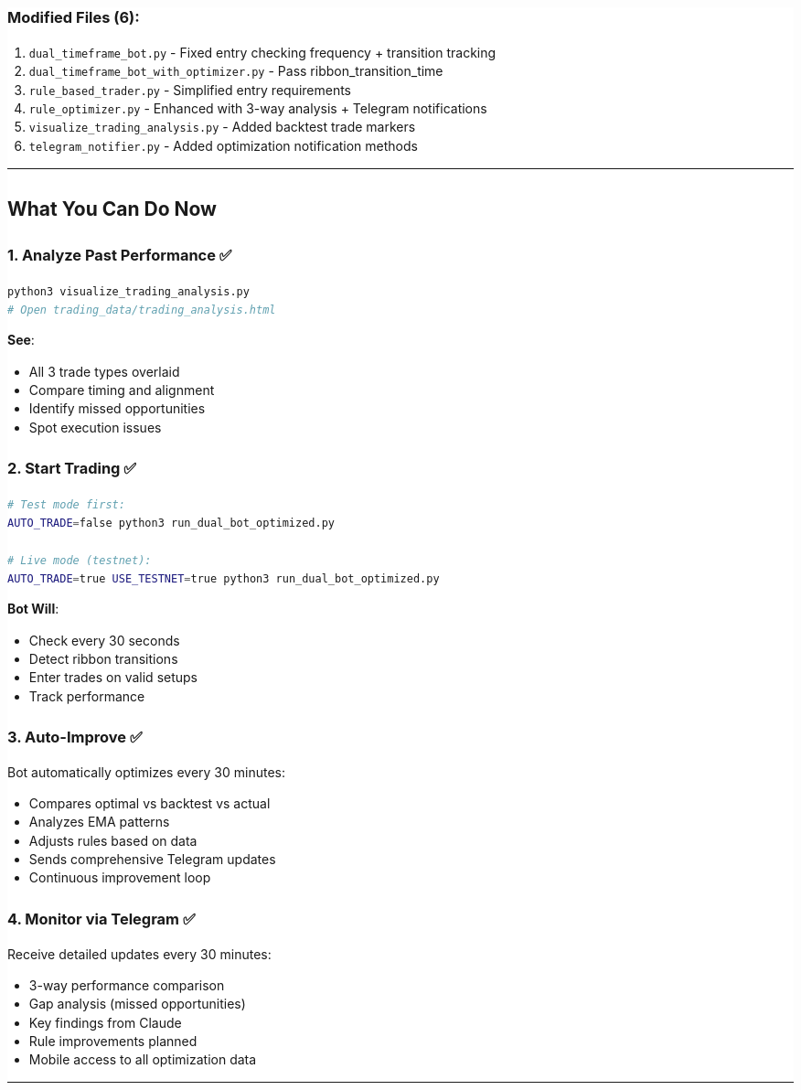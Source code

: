 ### Modified Files (6):
1. `dual_timeframe_bot.py` - Fixed entry checking frequency + transition tracking
2. `dual_timeframe_bot_with_optimizer.py` - Pass ribbon_transition_time
3. `rule_based_trader.py` - Simplified entry requirements
4. `rule_optimizer.py` - Enhanced with 3-way analysis + Telegram notifications
5. `visualize_trading_analysis.py` - Added backtest trade markers
6. `telegram_notifier.py` - Added optimization notification methods

---

## What You Can Do Now

### 1. Analyze Past Performance ✅
```bash
python3 visualize_trading_analysis.py
# Open trading_data/trading_analysis.html
```

**See**:
- All 3 trade types overlaid
- Compare timing and alignment
- Identify missed opportunities
- Spot execution issues

### 2. Start Trading ✅
```bash
# Test mode first:
AUTO_TRADE=false python3 run_dual_bot_optimized.py

# Live mode (testnet):
AUTO_TRADE=true USE_TESTNET=true python3 run_dual_bot_optimized.py
```

**Bot Will**:
- Check every 30 seconds
- Detect ribbon transitions
- Enter trades on valid setups
- Track performance

### 3. Auto-Improve ✅

Bot automatically optimizes every 30 minutes:
- Compares optimal vs backtest vs actual
- Analyzes EMA patterns
- Adjusts rules based on data
- Sends comprehensive Telegram updates
- Continuous improvement loop

### 4. Monitor via Telegram ✅

Receive detailed updates every 30 minutes:
- 3-way performance comparison
- Gap analysis (missed opportunities)
- Key findings from Claude
- Rule improvements planned
- Mobile access to all optimization data

---